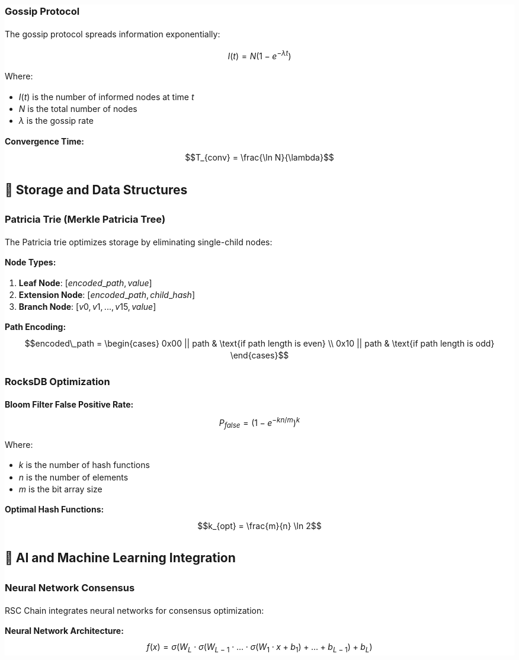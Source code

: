 ### Gossip Protocol

The gossip protocol spreads information exponentially:

$$I(t) = N(1 - e^{-\lambda t})$$

Where:
- $I(t)$ is the number of informed nodes at time $t$
- $N$ is the total number of nodes
- $\lambda$ is the gossip rate

**Convergence Time:**
$$T_{conv} = \frac{\ln N}{\lambda}$$

## 💾 Storage and Data Structures

### Patricia Trie (Merkle Patricia Tree)

The Patricia trie optimizes storage by eliminating single-child nodes:

**Node Types:**
1. **Leaf Node**: $[encoded\_path, value]$
2. **Extension Node**: $[encoded\_path, child\_hash]$
3. **Branch Node**: $[v0, v1, ..., v15, value]$

**Path Encoding:**
$$encoded\_path = \begin{cases}
0x00 || path & \text{if path length is even} \\
0x10 || path & \text{if path length is odd}
\end{cases}$$

### RocksDB Optimization

**Bloom Filter False Positive Rate:**
$$P_{false} = (1 - e^{-kn/m})^k$$

Where:
- $k$ is the number of hash functions
- $n$ is the number of elements
- $m$ is the bit array size

**Optimal Hash Functions:**
$$k_{opt} = \frac{m}{n} \ln 2$$

## 🤖 AI and Machine Learning Integration

### Neural Network Consensus

RSC Chain integrates neural networks for consensus optimization:

**Neural Network Architecture:**
$$f(x) = \sigma(W_L \cdot \sigma(W_{L-1} \cdot ... \cdot \sigma(W_1 \cdot x + b_1) + ... + b_{L-1}) + b_L)$$

